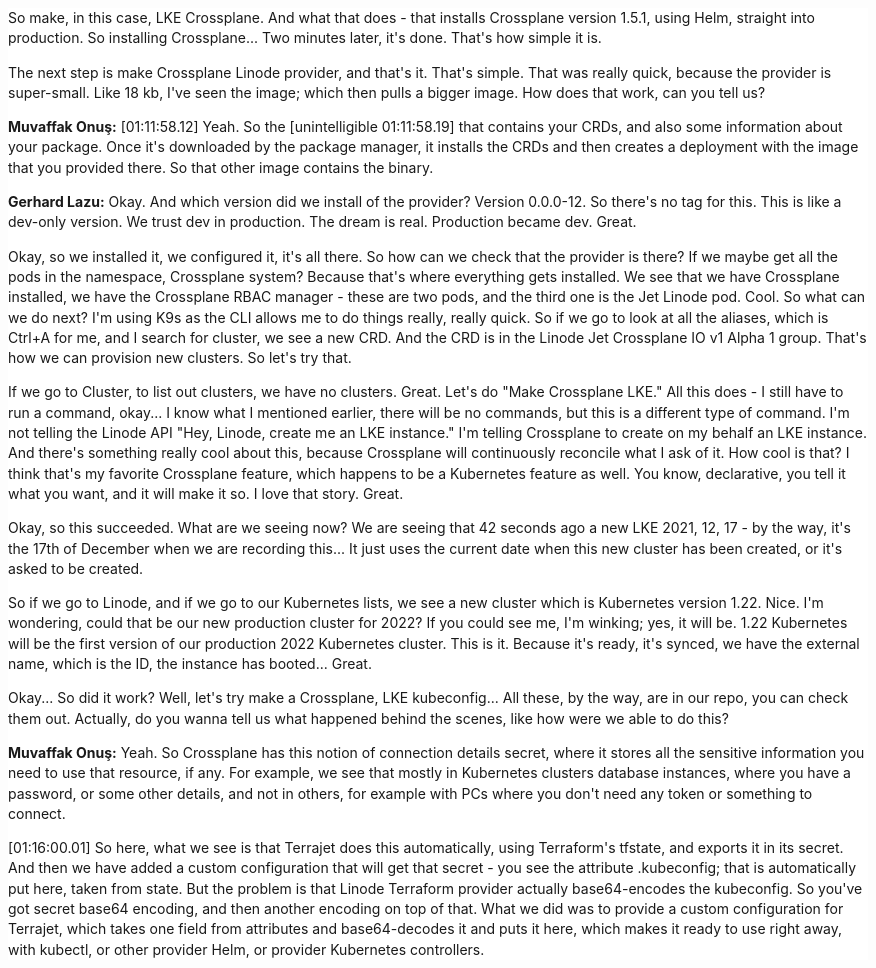 So make, in this case, LKE Crossplane. And what that does - that installs Crossplane version 1.5.1, using Helm, straight into production. So installing Crossplane... Two minutes later, it's done. That's how simple it is.

The next step is make Crossplane Linode provider, and that's it. That's simple. That was really quick, because the provider is super-small. Like 18 kb, I've seen the image; which then pulls a bigger image. How does that work, can you tell us?

**Muvaffak Onuş:** \[01:11:58.12\] Yeah. So the \[unintelligible 01:11:58.19\] that contains your CRDs, and also some information about your package. Once it's downloaded by the package manager, it installs the CRDs and then creates a deployment with the image that you provided there. So that other image contains the binary.

**Gerhard Lazu:** Okay. And which version did we install of the provider? Version 0.0.0-12. So there's no tag for this. This is like a dev-only version. We trust dev in production. The dream is real. Production became dev. Great.

Okay, so we installed it, we configured it, it's all there. So how can we check that the provider is there? If we maybe get all the pods in the namespace, Crossplane system? Because that's where everything gets installed. We see that we have Crossplane installed, we have the Crossplane RBAC manager - these are two pods, and the third one is the Jet Linode pod. Cool. So what can we do next? I'm using K9s as the CLI allows me to do things really, really quick. So if we go to look at all the aliases, which is Ctrl+A for me, and I search for cluster, we see a new CRD. And the CRD is in the Linode Jet Crossplane IO v1 Alpha 1 group. That's how we can provision new clusters. So let's try that.

If we go to Cluster, to list out clusters, we have no clusters. Great. Let's do "Make Crossplane LKE." All this does - I still have to run a command, okay... I know what I mentioned earlier, there will be no commands, but this is a different type of command. I'm not telling the Linode API "Hey, Linode, create me an LKE instance." I'm telling Crossplane to create on my behalf an LKE instance. And there's something really cool about this, because Crossplane will continuously reconcile what I ask of it. How cool is that? I think that's my favorite Crossplane feature, which happens to be a Kubernetes feature as well. You know, declarative, you tell it what you want, and it will make it so. I love that story. Great.

Okay, so this succeeded. What are we seeing now? We are seeing that 42 seconds ago a new LKE 2021, 12, 17 - by the way, it's the 17th of December when we are recording this... It just uses the current date when this new cluster has been created, or it's asked to be created.

So if we go to Linode, and if we go to our Kubernetes lists, we see a new cluster which is Kubernetes version 1.22. Nice. I'm wondering, could that be our new production cluster for 2022? If you could see me, I'm winking; yes, it will be. 1.22 Kubernetes will be the first version of our production 2022 Kubernetes cluster. This is it. Because it's ready, it's synced, we have the external name, which is the ID, the instance has booted... Great.

Okay... So did it work? Well, let's try make a Crossplane, LKE kubeconfig... All these, by the way, are in our repo, you can check them out. Actually, do you wanna tell us what happened behind the scenes, like how were we able to do this?

**Muvaffak Onuş:** Yeah. So Crossplane has this notion of connection details secret, where it stores all the sensitive information you need to use that resource, if any. For example, we see that mostly in Kubernetes clusters database instances, where you have a password, or some other details, and not in others, for example with PCs where you don't need any token or something to connect.

\[01:16:00.01\] So here, what we see is that Terrajet does this automatically, using Terraform's tfstate, and exports it in its secret. And then we have added a custom configuration that will get that secret - you see the attribute .kubeconfig; that is automatically put here, taken from state. But the problem is that Linode Terraform provider actually base64-encodes the kubeconfig. So you've got secret base64 encoding, and then another encoding on top of that. What we did was to provide a custom configuration for Terrajet, which takes one field from attributes and base64-decodes it and puts it here, which makes it ready to use right away, with kubectl, or other provider Helm, or provider Kubernetes controllers.
